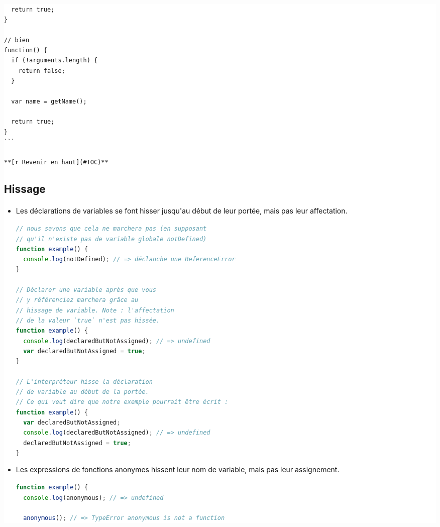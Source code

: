       return true;
    }

    // bien
    function() {
      if (!arguments.length) {
        return false;
      }

      var name = getName();

      return true;
    }
    ```

    **[⬆ Revenir en haut](#TOC)**


## <a name='hoisting'>Hissage</a>

  - Les déclarations de variables se font hisser jusqu'au début de leur portée, mais pas leur affectation.

    ```javascript
    // nous savons que cela ne marchera pas (en supposant
    // qu'il n'existe pas de variable globale notDefined)
    function example() {
      console.log(notDefined); // => déclanche une ReferenceError
    }

    // Déclarer une variable après que vous
    // y référenciez marchera grâce au
    // hissage de variable. Note : l'affectation
    // de la valeur `true` n'est pas hissée.
    function example() {
      console.log(declaredButNotAssigned); // => undefined
      var declaredButNotAssigned = true;
    }

    // L'interpréteur hisse la déclaration
    // de variable au début de la portée.
    // Ce qui veut dire que notre exemple pourrait être écrit :
    function example() {
      var declaredButNotAssigned;
      console.log(declaredButNotAssigned); // => undefined
      declaredButNotAssigned = true;
    }
    ```

  - Les expressions de fonctions anonymes hissent leur nom de variable, mais pas leur assignement.

    ```javascript
    function example() {
      console.log(anonymous); // => undefined

      anonymous(); // => TypeError anonymous is not a function
